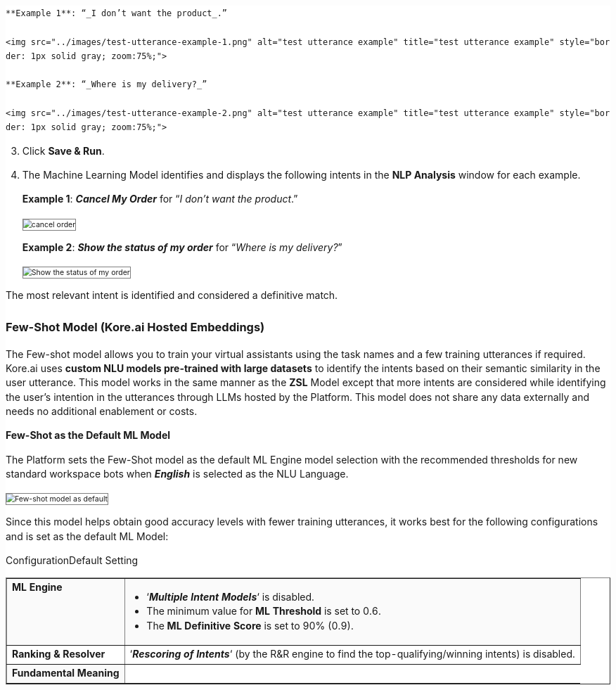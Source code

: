     **Example 1**: “_I don’t want the product_.”
    
    <img src="../images/test-utterance-example-1.png" alt="test utterance example" title="test utterance example" style="border: 1px solid gray; zoom:75%;">

    **Example 2**: “_Where is my delivery?_”

    <img src="../images/test-utterance-example-2.png" alt="test utterance example" title="test utterance example" style="border: 1px solid gray; zoom:75%;">

3. Click **Save & Run**.
4. The Machine Learning Model identifies and displays the following intents in the <b>NLP Analysis</b> window for each example.

    **Example 1**: **_Cancel My Order_** for “_I don’t want the product_.”

    <img src="../images/cancel-my-order.png" alt="cancel order" title="cancel order" style="border: 1px solid gray; zoom:75%;">

    **Example 2**: **_Show the status of my order_** for “_Where is my delivery?_”

    <img src="../images/Show-the-status-of-my-order.png" alt="Show the status of my order" title="Show the status of my order" style="border: 1px solid gray; zoom:75%;">

The most relevant intent is identified and considered a definitive match.

### Few-Shot Model (Kore.ai Hosted Embeddings)

The Few-shot model allows you to train your virtual assistants using the task names and a few training utterances if required. Kore.ai uses **custom NLU models pre-trained with large datasets** to identify the intents based on their semantic similarity in the user utterance. This model works in the same manner as the **ZSL** Model except that more intents are considered while identifying the user’s intention in the utterances through LLMs hosted by the Platform. This model does not share any data externally and needs no additional enablement or costs.

**Few-Shot as the Default ML Model**

The Platform sets the Few-Shot model as the default ML Engine model selection with the recommended thresholds for new standard workspace bots when **_English_** is selected as the NLU Language.

<img src="../images/few-shot-model-as-default.png" alt="Few-shot model as default" title="Few-shot model as default" style="border: 1px solid gray; zoom:75%;">

Since this model helps obtain good accuracy levels with fewer training utterances, it works best for the following configurations and is set as the default ML Model:

ConfigurationDefault Setting

<table border="1.5">
<tr bgcolor="#FAFAFA">
   <td><strong>ML Engine</strong>
   </td>
   <td>
<ul>

<li>‘<strong><em>Multiple Intent Models</em></strong>‘ is disabled.

<li>The minimum value for <strong>ML Threshold</strong> is set to 0.6.

<li>The <strong>ML Definitive Score</strong> is set to 90% (0.9).
</li>
</ul>
   </td>
  </tr>
  <tr>
   <td><strong>Ranking & Resolver</strong>
   </td>
   <td>‘<strong><em>Rescoring of Intents</em></strong>‘ (by the R&R engine to find the top-qualifying/winning intents) is disabled.
   </td>
  </tr>
  <tr bgcolor="#FAFAFA">
   <td><strong>Fundamental Meaning</strong>
   </td>